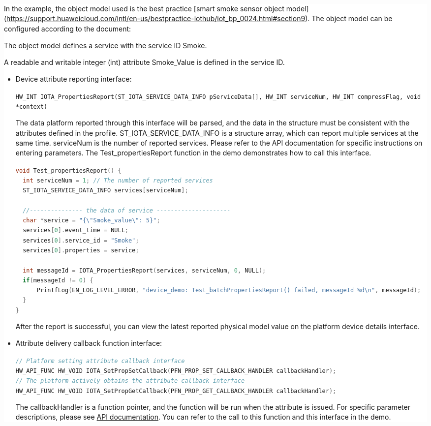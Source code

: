 In the example, the object model used is the best practice [smart smoke sensor object model] (https://support.huaweicloud.com/intl/en-us/bestpractice-iothub/iot_bp_0024.html#section9). The object model can be configured according to the document:

The object model defines a service with the service ID Smoke.

A readable and writable integer (int) attribute Smoke_Value is defined in the service ID.

- Device attribute reporting interface:

  `HW_INT IOTA_PropertiesReport(ST_IOTA_SERVICE_DATA_INFO pServiceData[], HW_INT serviceNum, HW_INT compressFlag, void *context)`

  The data platform reported through this interface will be parsed, and the data in the structure must be consistent with the attributes defined in the profile. ST_IOTA_SERVICE_DATA_INFO is a structure array, which can report multiple services at the same time. serviceNum is the number of reported services. Please refer to the API documentation for specific instructions on entering parameters. The Test_propertiesReport function in the demo demonstrates how to call this interface.

  ```c
  void Test_propertiesReport() {
    int serviceNum = 1; // The number of reported services
    ST_IOTA_SERVICE_DATA_INFO services[serviceNum];
  
    //--------------- the data of service ---------------------
    char *service = "{\"Smoke_value\": 5}";
    services[0].event_time = NULL;
    services[0].service_id = "Smoke";
    services[0].properties = service;
  
    int messageId = IOTA_PropertiesReport(services, serviceNum, 0, NULL);
    if(messageId != 0) {
    	PrintfLog(EN_LOG_LEVEL_ERROR, "device_demo: Test_batchPropertiesReport() failed, messageId %d\n", messageId);
    }
  }
  
  ```

  After the report is successful, you can view the latest reported physical model value on the platform device details interface.

- Attribute delivery callback function interface:

  ```C
  // Platform setting attribute callback interface
  HW_API_FUNC HW_VOID IOTA_SetPropSetCallback(PFN_PROP_SET_CALLBACK_HANDLER callbackHandler);
  // The platform actively obtains the attribute callback interface
  HW_API_FUNC HW_VOID IOTA_SetPropGetCallback(PFN_PROP_GET_CALLBACK_HANDLER callbackHandler);
  
  ```

  The callbackHandler is a function pointer, and the function will be run when the attribute is issued. For specific parameter descriptions, please see [API documentation](https://support.huaweicloud.com/intl/en-us/api-iothub/iot_06_v5_3016.html). You can refer to the call to this function and this interface in the demo.
